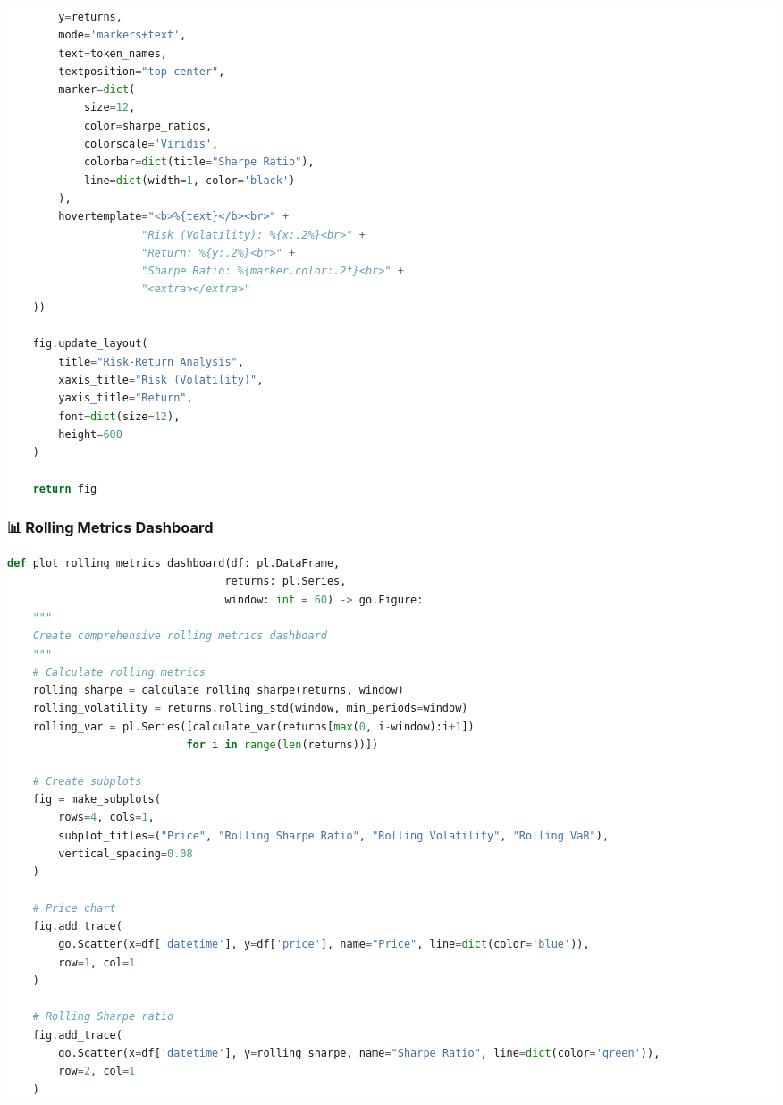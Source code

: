 ```python
        y=returns,
        mode='markers+text',
        text=token_names,
        textposition="top center",
        marker=dict(
            size=12,
            color=sharpe_ratios,
            colorscale='Viridis',
            colorbar=dict(title="Sharpe Ratio"),
            line=dict(width=1, color='black')
        ),
        hovertemplate="<b>%{text}</b><br>" +
                     "Risk (Volatility): %{x:.2%}<br>" +
                     "Return: %{y:.2%}<br>" +
                     "Sharpe Ratio: %{marker.color:.2f}<br>" +
                     "<extra></extra>"
    ))
    
    fig.update_layout(
        title="Risk-Return Analysis",
        xaxis_title="Risk (Volatility)",
        yaxis_title="Return",
        font=dict(size=12),
        height=600
    )
    
    return fig
```

### **📊 Rolling Metrics Dashboard**

```python
def plot_rolling_metrics_dashboard(df: pl.DataFrame, 
                                  returns: pl.Series,
                                  window: int = 60) -> go.Figure:
    """
    Create comprehensive rolling metrics dashboard
    """
    # Calculate rolling metrics
    rolling_sharpe = calculate_rolling_sharpe(returns, window)
    rolling_volatility = returns.rolling_std(window, min_periods=window)
    rolling_var = pl.Series([calculate_var(returns[max(0, i-window):i+1]) 
                            for i in range(len(returns))])
    
    # Create subplots
    fig = make_subplots(
        rows=4, cols=1,
        subplot_titles=("Price", "Rolling Sharpe Ratio", "Rolling Volatility", "Rolling VaR"),
        vertical_spacing=0.08
    )
    
    # Price chart
    fig.add_trace(
        go.Scatter(x=df['datetime'], y=df['price'], name="Price", line=dict(color='blue')),
        row=1, col=1
    )
    
    # Rolling Sharpe ratio
    fig.add_trace(
        go.Scatter(x=df['datetime'], y=rolling_sharpe, name="Sharpe Ratio", line=dict(color='green')),
        row=2, col=1
    )
```